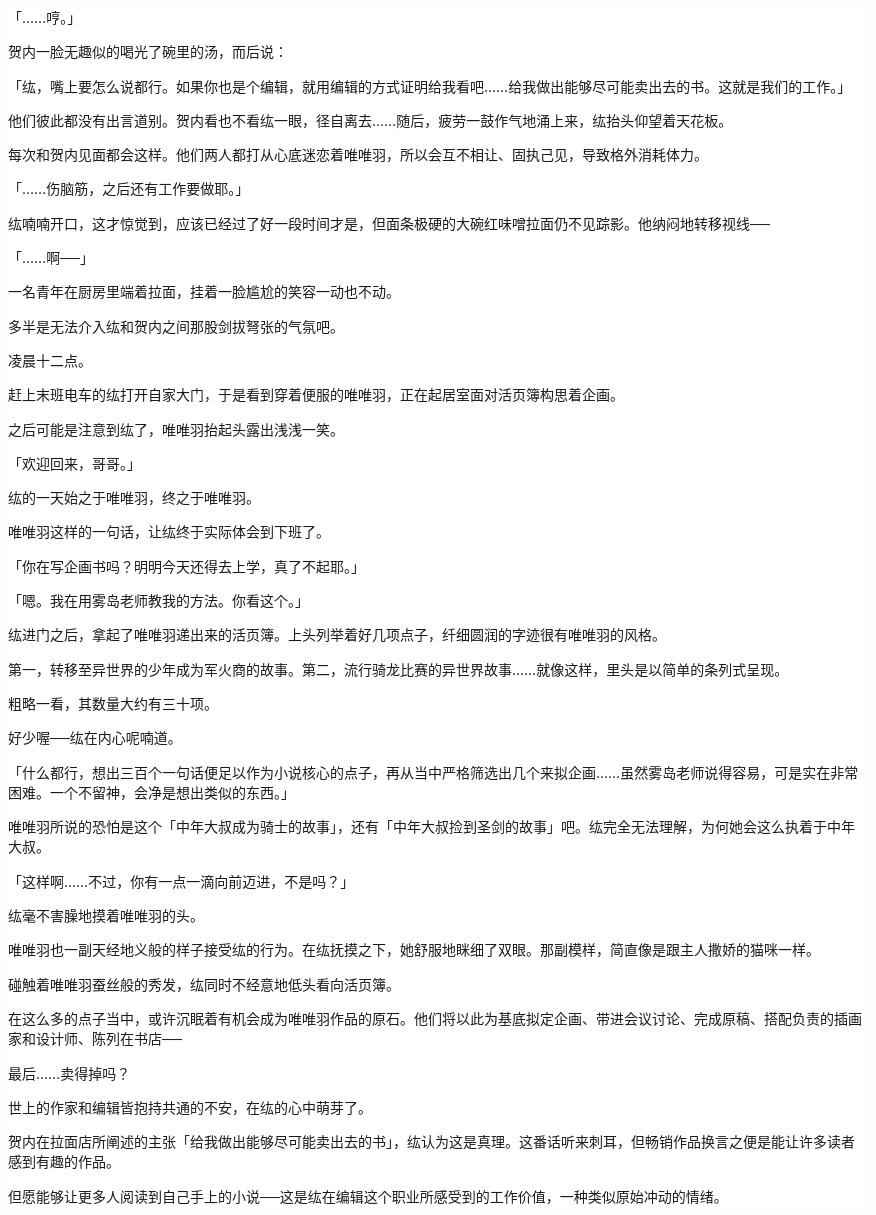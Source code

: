 「……哼。」

贺内一脸无趣似的喝光了碗里的汤，而后说：

「纮，嘴上要怎么说都行。如果你也是个编辑，就用编辑的方式证明给我看吧……给我做出能够尽可能卖出去的书。这就是我们的工作。」

他们彼此都没有出言道别。贺内看也不看纮一眼，径自离去……随后，疲劳一鼓作气地涌上来，纮抬头仰望着天花板。

每次和贺内见面都会这样。他们两人都打从心底迷恋着唯唯羽，所以会互不相让、固执己见，导致格外消耗体力。

「……伤脑筋，之后还有工作要做耶。」

纮喃喃开口，这才惊觉到，应该已经过了好一段时间才是，但面条极硬的大碗红味噌拉面仍不见踪影。他纳闷地转移视线──

「……啊──」

一名青年在厨房里端着拉面，挂着一脸尴尬的笑容一动也不动。

多半是无法介入纮和贺内之间那股剑拔弩张的气氛吧。

凌晨十二点。

赶上末班电车的纮打开自家大门，于是看到穿着便服的唯唯羽，正在起居室面对活页簿构思着企画。

之后可能是注意到纮了，唯唯羽抬起头露出浅浅一笑。

「欢迎回来，哥哥。」

纮的一天始之于唯唯羽，终之于唯唯羽。

唯唯羽这样的一句话，让纮终于实际体会到下班了。

「你在写企画书吗？明明今天还得去上学，真了不起耶。」

「嗯。我在用雾岛老师教我的方法。你看这个。」

纮进门之后，拿起了唯唯羽递出来的活页簿。上头列举着好几项点子，纤细圆润的字迹很有唯唯羽的风格。

第一，转移至异世界的少年成为军火商的故事。第二，流行骑龙比赛的异世界故事……就像这样，里头是以简单的条列式呈现。

粗略一看，其数量大约有三十项。

好少喔──纮在内心呢喃道。

「什么都行，想出三百个一句话便足以作为小说核心的点子，再从当中严格筛选出几个来拟企画……虽然雾岛老师说得容易，可是实在非常困难。一个不留神，会净是想出类似的东西。」

唯唯羽所说的恐怕是这个「中年大叔成为骑士的故事」，还有「中年大叔捡到圣剑的故事」吧。纮完全无法理解，为何她会这么执着于中年大叔。

「这样啊……不过，你有一点一滴向前迈进，不是吗？」

纮毫不害臊地摸着唯唯羽的头。

唯唯羽也一副天经地义般的样子接受纮的行为。在纮抚摸之下，她舒服地眯细了双眼。那副模样，简直像是跟主人撒娇的猫咪一样。

碰触着唯唯羽蚕丝般的秀发，纮同时不经意地低头看向活页簿。

在这么多的点子当中，或许沉眠着有机会成为唯唯羽作品的原石。他们将以此为基底拟定企画、带进会议讨论、完成原稿、搭配负责的插画家和设计师、陈列在书店──

最后……卖得掉吗？

世上的作家和编辑皆抱持共通的不安，在纮的心中萌芽了。

贺内在拉面店所阐述的主张「给我做出能够尽可能卖出去的书」，纮认为这是真理。这番话听来刺耳，但畅销作品换言之便是能让许多读者感到有趣的作品。

但愿能够让更多人阅读到自己手上的小说──这是纮在编辑这个职业所感受到的工作价值，一种类似原始冲动的情绪。
